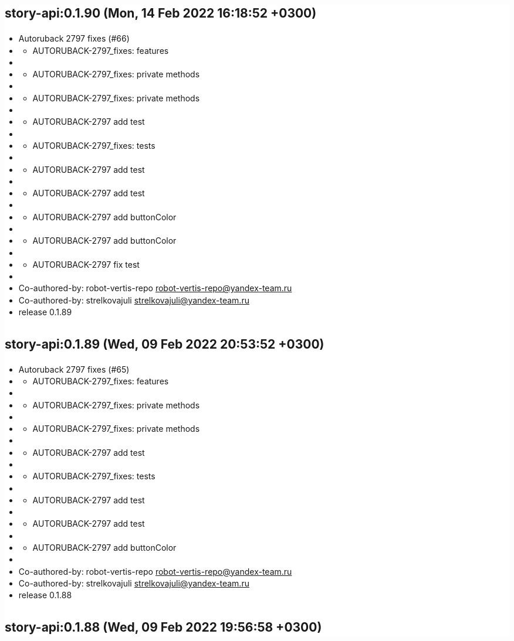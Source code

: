 ## story-api:0.1.90 (Mon, 14 Feb 2022 16:18:52 +0300)

  * Autoruback 2797 fixes (#66)
  * * AUTORUBACK-2797_fixes: features
  * 
  * * AUTORUBACK-2797_fixes: private methods
  * 
  * * AUTORUBACK-2797_fixes: private methods
  * 
  * * AUTORUBACK-2797 add test
  * 
  * * AUTORUBACK-2797_fixes: tests
  * 
  * * AUTORUBACK-2797 add test
  * 
  * * AUTORUBACK-2797 add test
  * 
  * * AUTORUBACK-2797 add buttonColor
  * 
  * * AUTORUBACK-2797 add buttonColor
  * 
  * * AUTORUBACK-2797 fix test
  * 
  * Co-authored-by: robot-vertis-repo <robot-vertis-repo@yandex-team.ru>
  * Co-authored-by: strelkovajuli <strelkovajuli@yandex-team.ru>
  * release 0.1.89

## story-api:0.1.89 (Wed, 09 Feb 2022 20:53:52 +0300)

  * Autoruback 2797 fixes (#65)
  * * AUTORUBACK-2797_fixes: features
  * 
  * * AUTORUBACK-2797_fixes: private methods
  * 
  * * AUTORUBACK-2797_fixes: private methods
  * 
  * * AUTORUBACK-2797 add test
  * 
  * * AUTORUBACK-2797_fixes: tests
  * 
  * * AUTORUBACK-2797 add test
  * 
  * * AUTORUBACK-2797 add test
  * 
  * * AUTORUBACK-2797 add buttonColor
  * 
  * Co-authored-by: robot-vertis-repo <robot-vertis-repo@yandex-team.ru>
  * Co-authored-by: strelkovajuli <strelkovajuli@yandex-team.ru>
  * release 0.1.88

## story-api:0.1.88 (Wed, 09 Feb 2022 19:56:58 +0300)
